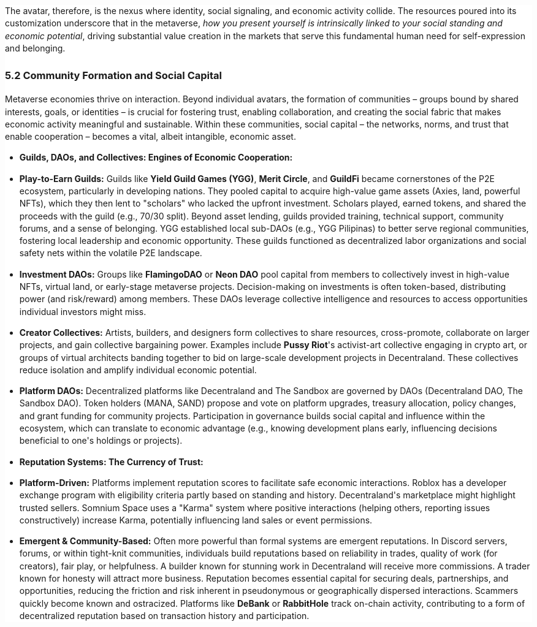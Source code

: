 The avatar, therefore, is the nexus where identity, social signaling, and economic activity collide. The resources poured into its customization underscore that in the metaverse, *how you present yourself is intrinsically linked to your social standing and economic potential*, driving substantial value creation in the markets that serve this fundamental human need for self-expression and belonging.

### 5.2 Community Formation and Social Capital

Metaverse economies thrive on interaction. Beyond individual avatars, the formation of communities – groups bound by shared interests, goals, or identities – is crucial for fostering trust, enabling collaboration, and creating the social fabric that makes economic activity meaningful and sustainable. Within these communities, social capital – the networks, norms, and trust that enable cooperation – becomes a vital, albeit intangible, economic asset.

*   **Guilds, DAOs, and Collectives: Engines of Economic Cooperation:**

*   **Play-to-Earn Guilds:** Guilds like **Yield Guild Games (YGG)**, **Merit Circle**, and **GuildFi** became cornerstones of the P2E ecosystem, particularly in developing nations. They pooled capital to acquire high-value game assets (Axies, land, powerful NFTs), which they then lent to "scholars" who lacked the upfront investment. Scholars played, earned tokens, and shared the proceeds with the guild (e.g., 70/30 split). Beyond asset lending, guilds provided training, technical support, community forums, and a sense of belonging. YGG established local sub-DAOs (e.g., YGG Pilipinas) to better serve regional communities, fostering local leadership and economic opportunity. These guilds functioned as decentralized labor organizations and social safety nets within the volatile P2E landscape.

*   **Investment DAOs:** Groups like **FlamingoDAO** or **Neon DAO** pool capital from members to collectively invest in high-value NFTs, virtual land, or early-stage metaverse projects. Decision-making on investments is often token-based, distributing power (and risk/reward) among members. These DAOs leverage collective intelligence and resources to access opportunities individual investors might miss.

*   **Creator Collectives:** Artists, builders, and designers form collectives to share resources, cross-promote, collaborate on larger projects, and gain collective bargaining power. Examples include **Pussy Riot**'s activist-art collective engaging in crypto art, or groups of virtual architects banding together to bid on large-scale development projects in Decentraland. These collectives reduce isolation and amplify individual economic potential.

*   **Platform DAOs:** Decentralized platforms like Decentraland and The Sandbox are governed by DAOs (Decentraland DAO, The Sandbox DAO). Token holders (MANA, SAND) propose and vote on platform upgrades, treasury allocation, policy changes, and grant funding for community projects. Participation in governance builds social capital and influence within the ecosystem, which can translate to economic advantage (e.g., knowing development plans early, influencing decisions beneficial to one's holdings or projects).

*   **Reputation Systems: The Currency of Trust:**

*   **Platform-Driven:** Platforms implement reputation scores to facilitate safe economic interactions. Roblox has a developer exchange program with eligibility criteria partly based on standing and history. Decentraland's marketplace might highlight trusted sellers. Somnium Space uses a "Karma" system where positive interactions (helping others, reporting issues constructively) increase Karma, potentially influencing land sales or event permissions.

*   **Emergent & Community-Based:** Often more powerful than formal systems are emergent reputations. In Discord servers, forums, or within tight-knit communities, individuals build reputations based on reliability in trades, quality of work (for creators), fair play, or helpfulness. A builder known for stunning work in Decentraland will receive more commissions. A trader known for honesty will attract more business. Reputation becomes essential capital for securing deals, partnerships, and opportunities, reducing the friction and risk inherent in pseudonymous or geographically dispersed interactions. Scammers quickly become known and ostracized. Platforms like **DeBank** or **RabbitHole** track on-chain activity, contributing to a form of decentralized reputation based on transaction history and participation.
